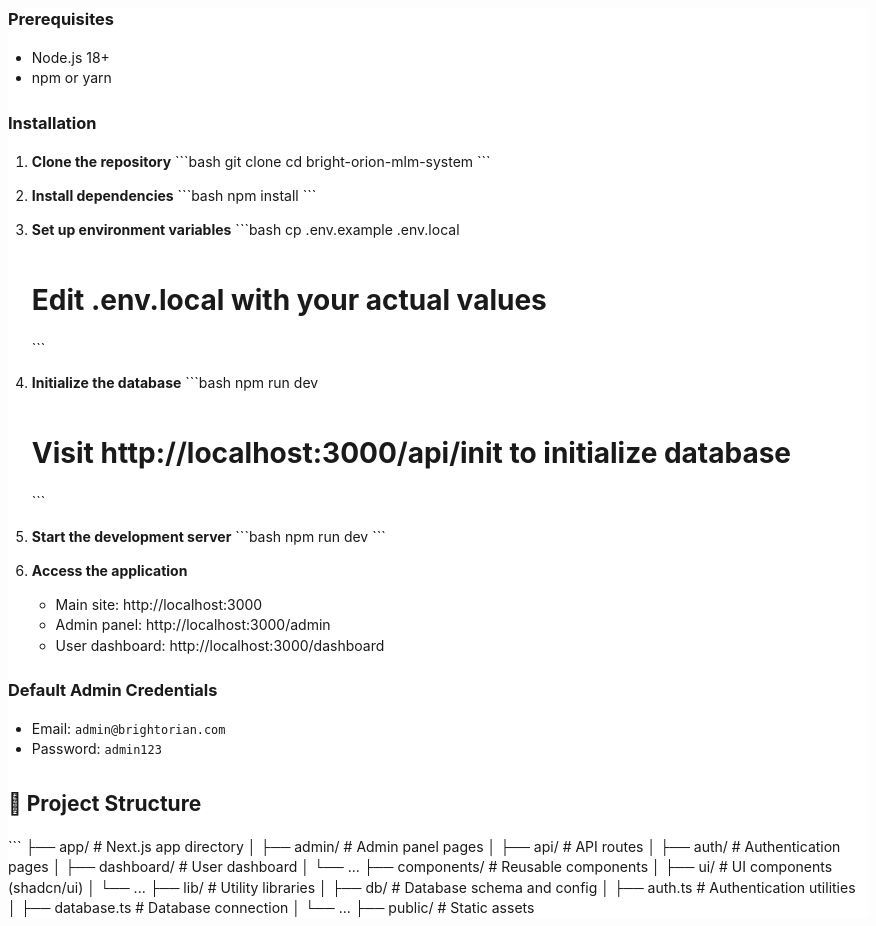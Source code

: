 ### Prerequisites
- Node.js 18+ 
- npm or yarn

### Installation

1. **Clone the repository**
   \`\`\`bash
   git clone <your-repo-url>
   cd bright-orion-mlm-system
   \`\`\`

2. **Install dependencies**
   \`\`\`bash
   npm install
   \`\`\`

3. **Set up environment variables**
   \`\`\`bash
   cp .env.example .env.local
   # Edit .env.local with your actual values
   \`\`\`

4. **Initialize the database**
   \`\`\`bash
   npm run dev
   # Visit http://localhost:3000/api/init to initialize database
   \`\`\`

5. **Start the development server**
   \`\`\`bash
   npm run dev
   \`\`\`

6. **Access the application**
   - Main site: http://localhost:3000
   - Admin panel: http://localhost:3000/admin
   - User dashboard: http://localhost:3000/dashboard

### Default Admin Credentials
- Email: `admin@brightorian.com`
- Password: `admin123`

## 📁 Project Structure

\`\`\`
├── app/                    # Next.js app directory
│   ├── admin/             # Admin panel pages
│   ├── api/               # API routes
│   ├── auth/              # Authentication pages
│   ├── dashboard/         # User dashboard
│   └── ...
├── components/            # Reusable components
│   ├── ui/               # UI components (shadcn/ui)
│   └── ...
├── lib/                   # Utility libraries
│   ├── db/               # Database schema and config
│   ├── auth.ts           # Authentication utilities
│   ├── database.ts       # Database connection
│   └── ...
├── public/               # Static assets